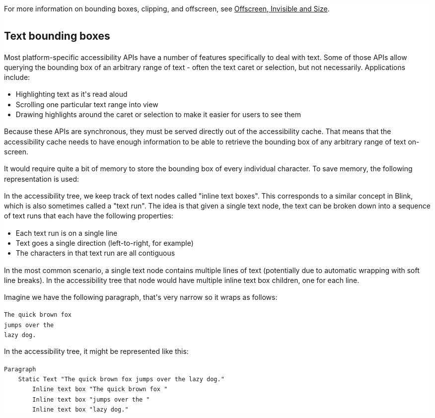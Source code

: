 For more information on bounding boxes, clipping, and offscreen, see
[Offscreen, Invisible and Size](offscreen.md).

## Text bounding boxes

Most platform-specific accessibility APIs have a number of features
specifically to deal with text. Some of those APIs allow querying the
bounding box of an arbitrary range of text - often the text caret or
selection, but not necessarily. Applications include:

* Highlighting text as it's read aloud
* Scrolling one particular text range into view
* Drawing highlights around the caret or selection to make it easier
  for users to see them

Because these APIs are synchronous, they must be served directly out of the
accessibility cache. That means that the accessibility cache needs to have
enough information to be able to retrieve the bounding box of any arbitrary
range of text on-screen.

It would require quite a bit of memory to store the bounding box of
every individual character. To save memory, the following representation
is used:

In the accessibility tree, we keep track of text nodes called "inline text
boxes". This corresponds to a similar concept in Blink, which is also
sometimes called a "text run". The idea is that given a single text node,
the text can be broken down into a sequence of text runs that each have
the following properties:

* Each text run is on a single line
* Text goes a single direction (left-to-right, for example)
* The characters in that text run are all contiguous

In the most common scenario, a single text node contains multiple
lines of text (potentially due to automatic wrapping with soft
line breaks). In the accessibility tree that node would have multiple
inline text box children, one for each line.

Imagine we have the following paragraph, that's very narrow so it
wraps as follows:

```
The quick brown fox
jumps over the
lazy dog.
```

In the accessibility tree, it might be represented like this:

```
Paragraph
    Static Text "The quick brown fox jumps over the lazy dog."
        Inline text box "The quick brown fox "
        Inline text box "jumps over the "
        Inline text box "lazy dog."
```
